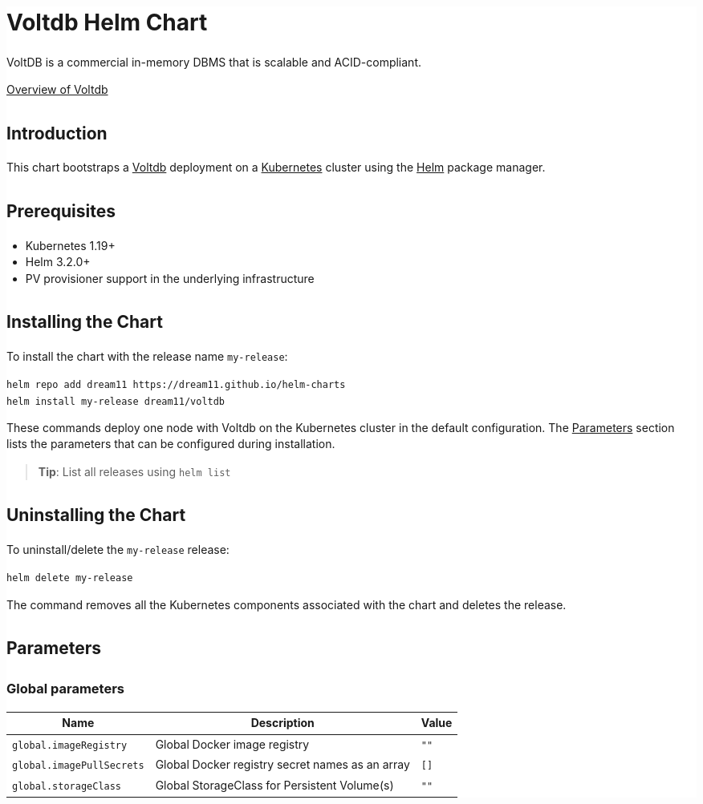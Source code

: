 

# Voltdb Helm Chart

VoltDB is a commercial in-memory DBMS that is scalable and ACID-compliant.

[Overview of Voltdb](https://www.voltactivedata.com/)

## Introduction

This chart bootstraps a [Voltdb](https://hub.docker.com/r/voltdb/voltdb-community) deployment on a [Kubernetes](https://kubernetes.io) cluster using the [Helm](https://helm.sh) package manager.

## Prerequisites

- Kubernetes 1.19+
- Helm 3.2.0+
- PV provisioner support in the underlying infrastructure

## Installing the Chart

To install the chart with the release name `my-release`:

```console
helm repo add dream11 https://dream11.github.io/helm-charts
helm install my-release dream11/voltdb
```

These commands deploy one node with Voltdb on the Kubernetes cluster in the default configuration. The [Parameters](#parameters) section lists the parameters that can be configured during installation.

> **Tip**: List all releases using `helm list`

## Uninstalling the Chart

To uninstall/delete the `my-release` release:

```console
helm delete my-release
```

The command removes all the Kubernetes components associated with the chart and deletes the release.

## Parameters

### Global parameters

| Name                      | Description                                     | Value |
| ------------------------- | ----------------------------------------------- | ----- |
| `global.imageRegistry`    | Global Docker image registry                    | `""`  |
| `global.imagePullSecrets` | Global Docker registry secret names as an array | `[]`  |
| `global.storageClass`     | Global StorageClass for Persistent Volume(s)    | `""`  |

